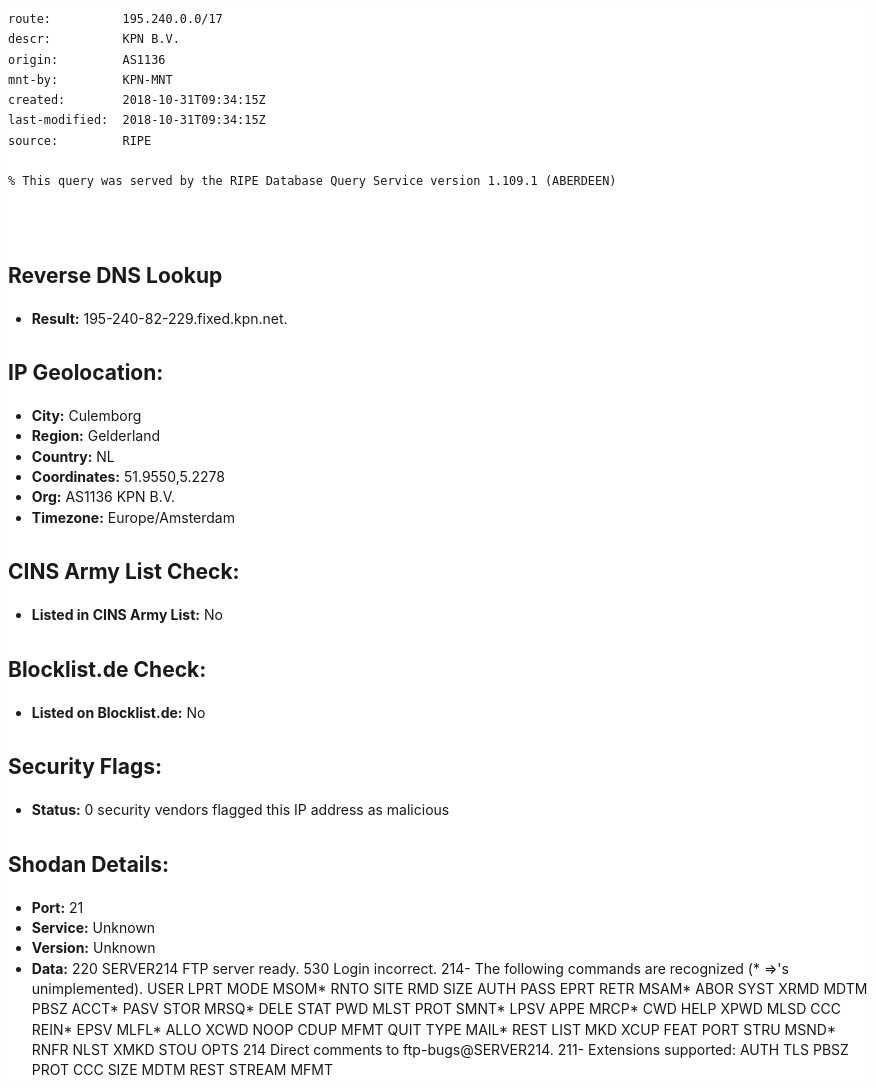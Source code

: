 ```
route:          195.240.0.0/17
descr:          KPN B.V.
origin:         AS1136
mnt-by:         KPN-MNT
created:        2018-10-31T09:34:15Z
last-modified:  2018-10-31T09:34:15Z
source:         RIPE

% This query was served by the RIPE Database Query Service version 1.109.1 (ABERDEEN)



```
## Reverse DNS Lookup
- **Result:** 195-240-82-229.fixed.kpn.net.

## IP Geolocation:
- **City:** Culemborg
- **Region:** Gelderland
- **Country:** NL
- **Coordinates:** 51.9550,5.2278
- **Org:** AS1136 KPN B.V.
- **Timezone:** Europe/Amsterdam

## CINS Army List Check:
- **Listed in CINS Army List:** 
No

## Blocklist.de Check:
- **Listed on Blocklist.de:** 
No

## Security Flags:
- **Status:** 0 security vendors flagged this IP address as malicious

## Shodan Details:
- **Port:** 21
- **Service:** Unknown
- **Version:** Unknown
- **Data:** 220 SERVER214 FTP server ready.
530 Login incorrect.
214- The following commands are recognized (* =>'s unimplemented).
   USER    LPRT    MODE    MSOM*   RNTO    SITE    RMD     SIZE    AUTH 
   PASS    EPRT    RETR    MSAM*   ABOR    SYST    XRMD    MDTM    PBSZ 
   ACCT*   PASV    STOR    MRSQ*   DELE    STAT    PWD     MLST    PROT 
   SMNT*   LPSV    APPE    MRCP*   CWD     HELP    XPWD    MLSD    CCC 
   REIN*   EPSV    MLFL*   ALLO    XCWD    NOOP    CDUP    MFMT 
   QUIT    TYPE    MAIL*   REST    LIST    MKD     XCUP    FEAT 
   PORT    STRU    MSND*   RNFR    NLST    XMKD    STOU    OPTS 
214 Direct comments to ftp-bugs@SERVER214.
211- Extensions supported:
 AUTH TLS
 PBSZ
 PROT
 CCC
 SIZE
 MDTM
 REST STREAM
 MFMT
